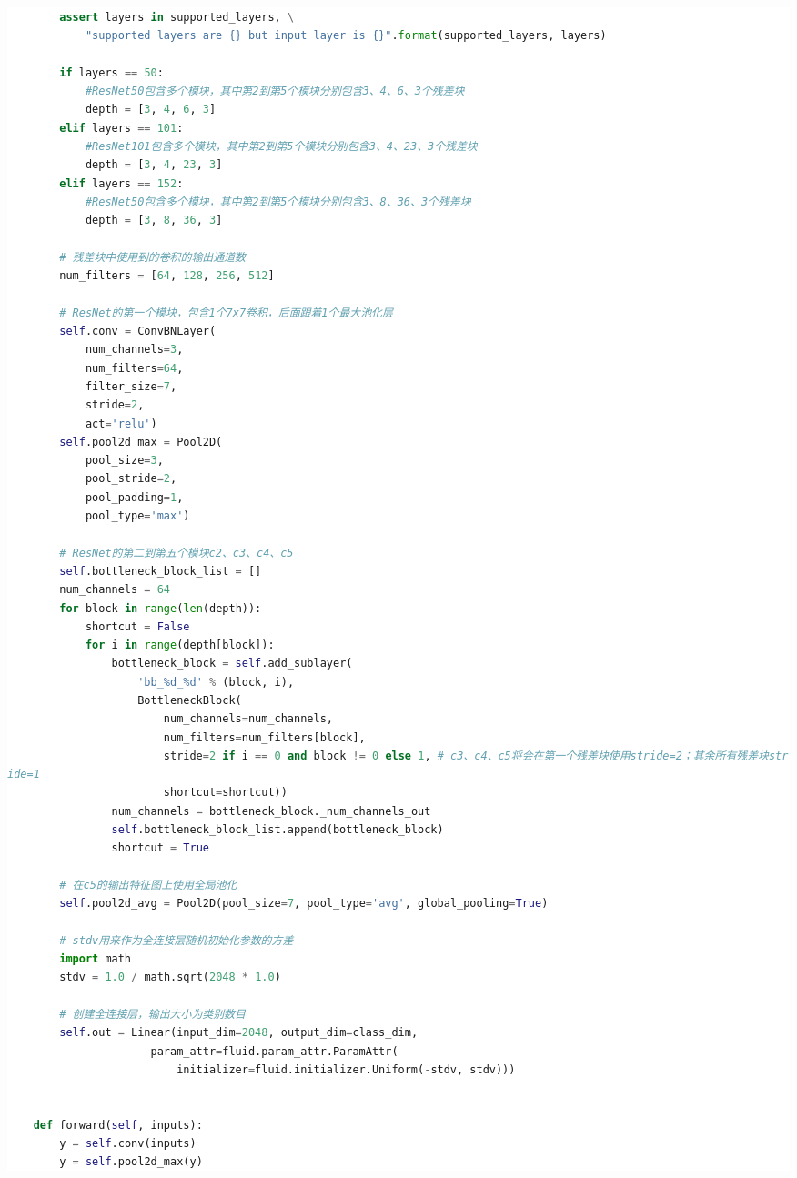 ```python
        assert layers in supported_layers, \
            "supported layers are {} but input layer is {}".format(supported_layers, layers)

        if layers == 50:
            #ResNet50包含多个模块，其中第2到第5个模块分别包含3、4、6、3个残差块
            depth = [3, 4, 6, 3]
        elif layers == 101:
            #ResNet101包含多个模块，其中第2到第5个模块分别包含3、4、23、3个残差块
            depth = [3, 4, 23, 3]
        elif layers == 152:
            #ResNet50包含多个模块，其中第2到第5个模块分别包含3、8、36、3个残差块
            depth = [3, 8, 36, 3]
        
        # 残差块中使用到的卷积的输出通道数
        num_filters = [64, 128, 256, 512]

        # ResNet的第一个模块，包含1个7x7卷积，后面跟着1个最大池化层
        self.conv = ConvBNLayer(
            num_channels=3,
            num_filters=64,
            filter_size=7,
            stride=2,
            act='relu')
        self.pool2d_max = Pool2D(
            pool_size=3,
            pool_stride=2,
            pool_padding=1,
            pool_type='max')

        # ResNet的第二到第五个模块c2、c3、c4、c5
        self.bottleneck_block_list = []
        num_channels = 64
        for block in range(len(depth)):
            shortcut = False
            for i in range(depth[block]):
                bottleneck_block = self.add_sublayer(
                    'bb_%d_%d' % (block, i),
                    BottleneckBlock(
                        num_channels=num_channels,
                        num_filters=num_filters[block],
                        stride=2 if i == 0 and block != 0 else 1, # c3、c4、c5将会在第一个残差块使用stride=2；其余所有残差块stride=1
                        shortcut=shortcut))
                num_channels = bottleneck_block._num_channels_out
                self.bottleneck_block_list.append(bottleneck_block)
                shortcut = True

        # 在c5的输出特征图上使用全局池化
        self.pool2d_avg = Pool2D(pool_size=7, pool_type='avg', global_pooling=True)

        # stdv用来作为全连接层随机初始化参数的方差
        import math
        stdv = 1.0 / math.sqrt(2048 * 1.0)
        
        # 创建全连接层，输出大小为类别数目
        self.out = Linear(input_dim=2048, output_dim=class_dim,
                      param_attr=fluid.param_attr.ParamAttr(
                          initializer=fluid.initializer.Uniform(-stdv, stdv)))

        
    def forward(self, inputs):
        y = self.conv(inputs)
        y = self.pool2d_max(y)
```